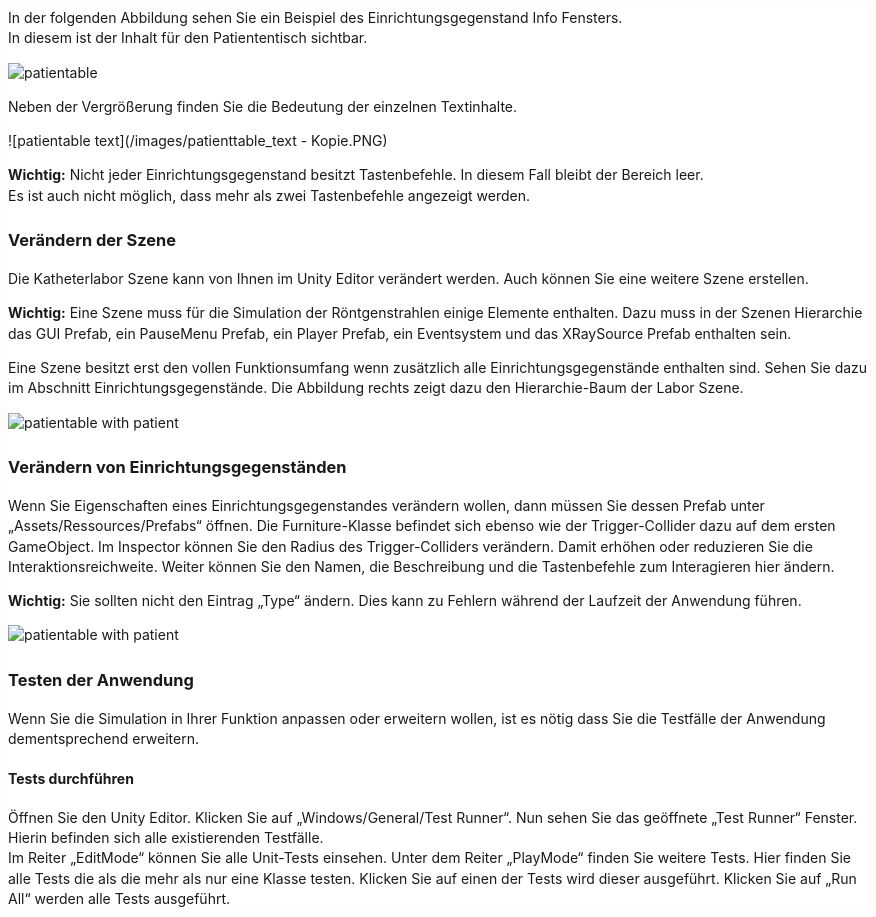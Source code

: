 In der folgenden Abbildung sehen Sie ein Beispiel des Einrichtungsgegenstand Info Fensters.  
In diesem ist der Inhalt für den Patiententisch sichtbar.  

![patientable](/images/patienttable_text.PNG)

Neben der Vergrößerung finden Sie die Bedeutung der einzelnen Textinhalte.
 

![patientable text](/images/patienttable_text - Kopie.PNG)

**Wichtig:** Nicht jeder Einrichtungsgegenstand besitzt Tastenbefehle. In diesem Fall bleibt der Bereich leer.  
Es ist auch nicht möglich, dass mehr als zwei Tastenbefehle angezeigt werden.

### Verändern der Szene
Die Katheterlabor Szene kann von Ihnen im Unity Editor verändert werden. Auch können Sie eine weitere Szene erstellen.  

**Wichtig:** Eine Szene muss für die Simulation der Röntgenstrahlen einige Elemente enthalten. Dazu muss in der Szenen Hierarchie das GUI Prefab, ein PauseMenu Prefab, ein Player Prefab, ein Eventsystem und das XRaySource Prefab enthalten sein.  

Eine Szene besitzt erst den vollen Funktionsumfang wenn zusätzlich alle Einrichtungsgegenstände enthalten sind. Sehen Sie dazu im Abschnitt Einrichtungsgegenstände.
Die Abbildung rechts zeigt dazu den Hierarchie-Baum der Labor Szene.

![patientable with patient](/images/hierarchy.PNG)


### Verändern von Einrichtungsgegenständen
Wenn Sie Eigenschaften eines Einrichtungsgegenstandes verändern wollen, dann müssen Sie dessen Prefab unter „Assets/Ressources/Prefabs“ öffnen. 
Die Furniture-Klasse befindet sich ebenso wie der Trigger-Collider dazu auf dem ersten GameObject. 
Im Inspector können Sie den Radius des Trigger-Colliders verändern. Damit erhöhen oder reduzieren Sie die Interaktionsreichweite. Weiter können Sie den Namen, die Beschreibung und die Tastenbefehle zum Interagieren hier ändern.  

**Wichtig:** Sie sollten nicht den Eintrag „Type“ ändern. Dies kann zu Fehlern während der Laufzeit der Anwendung führen.  

![patientable with patient](/images/addFurniture.PNG)


### Testen der Anwendung
Wenn Sie die Simulation in Ihrer Funktion anpassen oder erweitern wollen, ist es nötig dass Sie die Testfälle der Anwendung dementsprechend erweitern.  

#### Tests durchführen
Öffnen Sie den Unity Editor. Klicken Sie auf „Windows/General/Test Runner“. Nun sehen Sie das geöffnete „Test Runner“ Fenster. Hierin befinden sich alle existierenden Testfälle.  
Im Reiter „EditMode“ können Sie alle Unit-Tests einsehen. Unter dem Reiter „PlayMode“ finden Sie weitere Tests. Hier finden Sie alle Tests die als die mehr als nur eine Klasse testen. Klicken Sie auf einen der Tests wird dieser ausgeführt. Klicken Sie auf „Run All“ werden alle Tests ausgeführt.  
